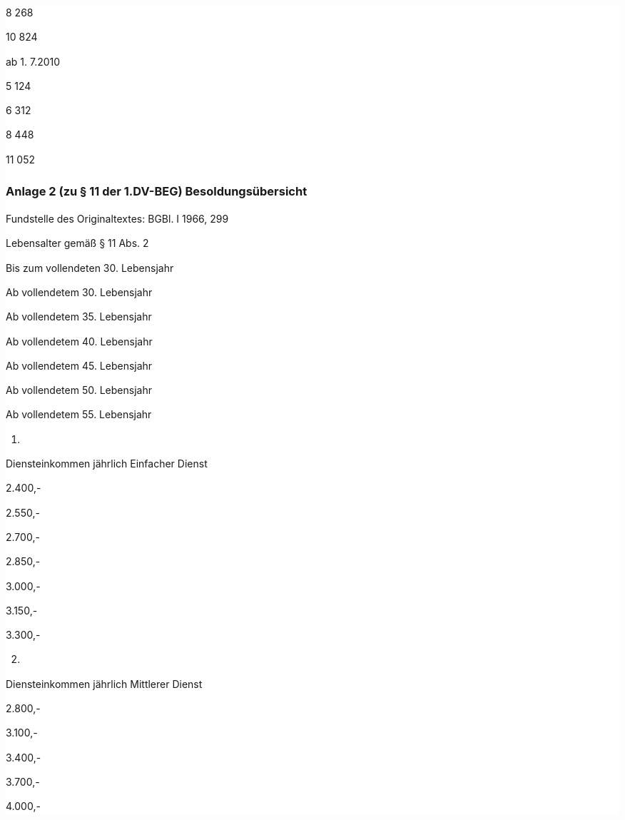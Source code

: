 8 268

10 824

ab 1. 7.2010

5 124

6 312

8 448

11 052

### Anlage 2 (zu § 11 der 1.DV-BEG) Besoldungsübersicht

Fundstelle des Originaltextes: BGBl. I 1966, 299

Lebensalter gemäß § 11 Abs. 2

Bis zum vollendeten 30. Lebensjahr

Ab vollendetem 30. Lebensjahr

Ab vollendetem 35. Lebensjahr

Ab vollendetem 40. Lebensjahr

Ab vollendetem 45. Lebensjahr

Ab vollendetem 50. Lebensjahr

Ab vollendetem 55. Lebensjahr

1.

Diensteinkommen jährlich Einfacher Dienst

2.400,-

2.550,-

2.700,-

2.850,-

3.000,-

3.150,-

3.300,-

2.

Diensteinkommen jährlich Mittlerer Dienst

2.800,-

3.100,-

3.400,-

3.700,-

4.000,-
